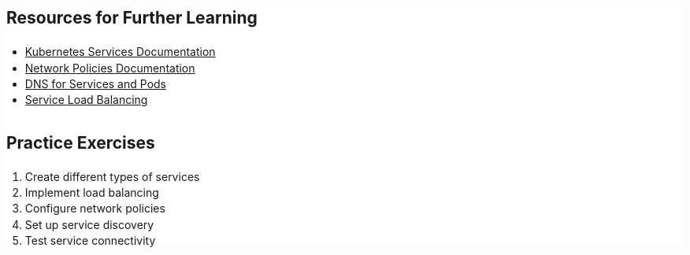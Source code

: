 ## Resources for Further Learning
- [Kubernetes Services Documentation](https://kubernetes.io/docs/concepts/services-networking/service/)
- [Network Policies Documentation](https://kubernetes.io/docs/concepts/services-networking/network-policies/)
- [DNS for Services and Pods](https://kubernetes.io/docs/concepts/services-networking/dns-pod-service/)
- [Service Load Balancing](https://kubernetes.io/docs/concepts/services-networking/service/#loadbalancer)

## Practice Exercises
1. Create different types of services
2. Implement load balancing
3. Configure network policies
4. Set up service discovery
5. Test service connectivity 